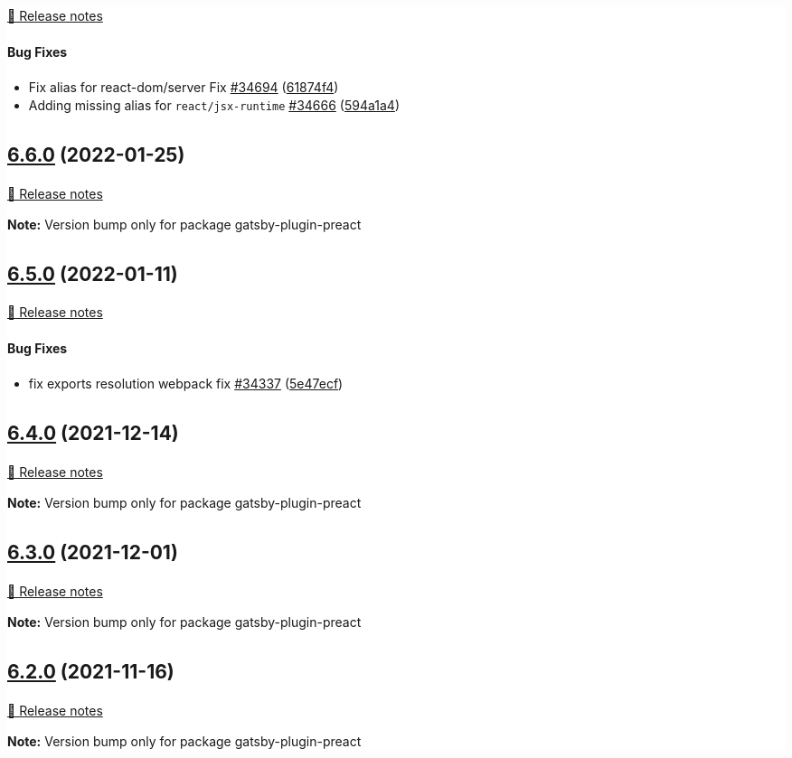 [🧾 Release notes](https://www.gatsbyjs.com/docs/reference/release-notes/v4.7)

#### Bug Fixes

- Fix alias for react-dom/server Fix [#34694](https://github.com/gatsbyjs/gatsby/issues/34694) ([61874f4](https://github.com/gatsbyjs/gatsby/commit/61874f40ea0a36aac9cea241536b7591edb37e87))
- Adding missing alias for `react/jsx-runtime` [#34666](https://github.com/gatsbyjs/gatsby/issues/34666) ([594a1a4](https://github.com/gatsbyjs/gatsby/commit/594a1a435ce20311add4364ed1c3ea6caacdc41b))

## [6.6.0](https://github.com/gatsbyjs/gatsby/commits/gatsby-plugin-preact@6.6.0/packages/gatsby-plugin-preact) (2022-01-25)

[🧾 Release notes](https://www.gatsbyjs.com/docs/reference/release-notes/v4.6)

**Note:** Version bump only for package gatsby-plugin-preact

## [6.5.0](https://github.com/gatsbyjs/gatsby/commits/gatsby-plugin-preact@6.5.0/packages/gatsby-plugin-preact) (2022-01-11)

[🧾 Release notes](https://www.gatsbyjs.com/docs/reference/release-notes/v4.5)

#### Bug Fixes

- fix exports resolution webpack fix [#34337](https://github.com/gatsbyjs/gatsby/issues/34337) ([5e47ecf](https://github.com/gatsbyjs/gatsby/commit/5e47ecf26ad5728d4f2cbbabaa20af7170a36cf3))

## [6.4.0](https://github.com/gatsbyjs/gatsby/commits/gatsby-plugin-preact@6.4.0/packages/gatsby-plugin-preact) (2021-12-14)

[🧾 Release notes](https://www.gatsbyjs.com/docs/reference/release-notes/v4.4)

**Note:** Version bump only for package gatsby-plugin-preact

## [6.3.0](https://github.com/gatsbyjs/gatsby/commits/gatsby-plugin-preact@6.3.0/packages/gatsby-plugin-preact) (2021-12-01)

[🧾 Release notes](https://www.gatsbyjs.com/docs/reference/release-notes/v4.3)

**Note:** Version bump only for package gatsby-plugin-preact

## [6.2.0](https://github.com/gatsbyjs/gatsby/commits/gatsby-plugin-preact@6.2.0/packages/gatsby-plugin-preact) (2021-11-16)

[🧾 Release notes](https://www.gatsbyjs.com/docs/reference/release-notes/v4.2)

**Note:** Version bump only for package gatsby-plugin-preact

